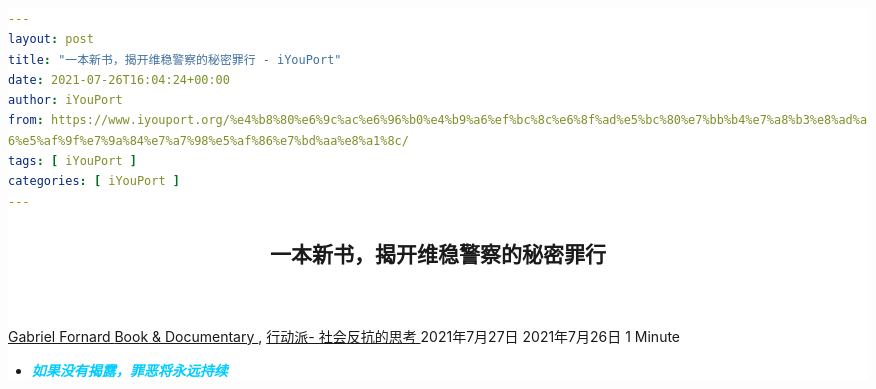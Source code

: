 ```yaml
---
layout: post
title: "一本新书，揭开维稳警察的秘密罪行 - iYouPort"
date: 2021-07-26T16:04:24+00:00
author: iYouPort
from: https://www.iyouport.org/%e4%b8%80%e6%9c%ac%e6%96%b0%e4%b9%a6%ef%bc%8c%e6%8f%ad%e5%bc%80%e7%bb%b4%e7%a8%b3%e8%ad%a6%e5%af%9f%e7%9a%84%e7%a7%98%e5%af%86%e7%bd%aa%e8%a1%8c/
tags: [ iYouPort ]
categories: [ iYouPort ]
---
```


<article class="post-16737 post type-post status-publish format-standard has-post-thumbnail hentry category-book-documentary category-33 tag-books tag-humanrights tag-repression tag-resistance tag-terrorist tag-violent-repression" id="post-16737">
 <header class="entry-header">
  <h1 class="entry-title">
   一本新书，揭开维稳警察的秘密罪行
  </h1>
 </header>
 <div class="entry-meta">
  <span class="byline">
   <a href="https://www.iyouport.org/author/gabrielfornard/" rel="author" title="文章作者 Gabriel Fornard">
    Gabriel Fornard
   </a>
  </span>
  <span class="cat-links">
   <a href="https://www.iyouport.org/category/book-documentary/" rel="category tag">
    Book &amp; Documentary
   </a>
   ,
   <a href="https://www.iyouport.org/category/%e8%a1%8c%e5%8a%a8%e6%b4%be-%e7%a4%be%e4%bc%9a%e5%8f%8d%e6%8a%97%e7%9a%84%e6%80%9d%e8%80%83/" rel="category tag">
    行动派- 社会反抗的思考
   </a>
  </span>
  <span class="published-on">
   <time class="entry-date published" datetime="2021-07-27T00:04:24+08:00">
    2021年7月27日
   </time>
   <time class="updated" datetime="2021-07-26T16:47:45+08:00">
    2021年7月26日
   </time>
  </span>
  <span class="word-count">
   1 Minute
  </span>
 </div>
 <div class="entry-content">
  <ul>
   <li class="graf graf--p">
    <span style="color: #00ccff;">
     <em>
      <strong>
       如果没有揭露，罪恶将永远持续
      </strong>
     </em>
    </span>
   </li>
  </ul>
  <p class="graf graf--p">